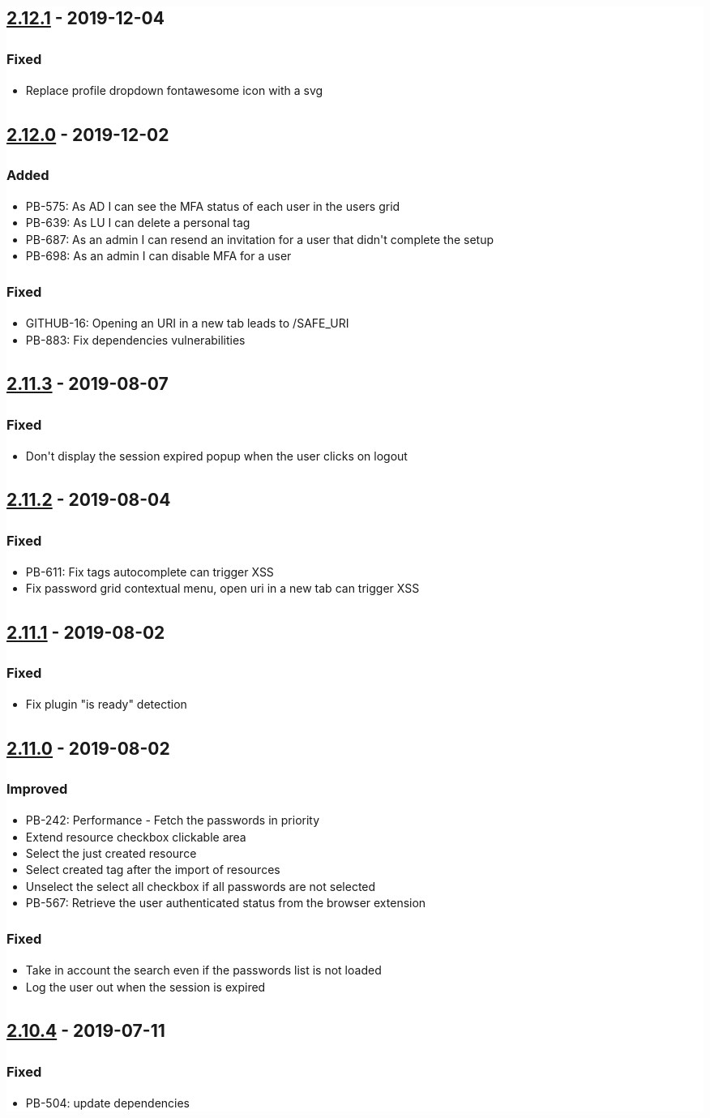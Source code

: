 ## [2.12.1] - 2019-12-04
### Fixed
- Replace profile dropdown fontawesome icon with a svg

## [2.12.0] - 2019-12-02
### Added
- PB-575: As AD I can see the MFA status of each user in the users grid
- PB-639: As LU I can delete a personal tag
- PB-687: As an admin I can resend an invitation for a user that didn't complete the setup
- PB-698: As an admin I can disable MFA for a user

### Fixed
- GITHUB-16: Opening an URI in a new tab leads to /SAFE_URI
- PB-883: Fix dependencies vulnerabilities

## [2.11.3] - 2019-08-07
### Fixed
- Don't display the session expired popup when the user clicks on logout

## [2.11.2] - 2019-08-04
### Fixed
- PB-611: Fix tags autocomplete can trigger XSS
- Fix password grid contextual menu, open uri in a new tab can trigger XSS

## [2.11.1] - 2019-08-02
### Fixed
- Fix plugin "is ready" detection

## [2.11.0] - 2019-08-02
### Improved
- PB-242: Performance - Fetch the passwords in priority
- Extend resource checkbox clickable area
- Select the just created resource
- Select created tag after the import of resources
- Unselect the select all checkbox if all passwords are not selected
- PB-567: Retrieve the user authenticated status from the browser extension

### Fixed
- Take in account the search even if the passwords list is not loaded
- Log the user out when the session is expired

## [2.10.4] - 2019-07-11
### Fixed
- PB-504: update dependencies


[Unreleased]: https://github.com/passbolt/passbolt_api/compare/v2.13.8...HEAD
[2.13.8]: https://github.com/passbolt/passbolt-appjs/compare/v2.13.7...v2.13.8
[2.13.7]: https://github.com/passbolt/passbolt-appjs/compare/v2.13.6...v2.13.7
[2.13.6]: https://github.com/passbolt/passbolt-appjs/compare/v2.13.5...v2.13.6
[2.13.5]: https://github.com/passbolt/passbolt-appjs/compare/v2.13.4...v2.13.5
[2.13.4]: https://github.com/passbolt/passbolt-appjs/compare/v2.13.3...v2.13.4
[2.13.3]: https://github.com/passbolt/passbolt-appjs/compare/v2.13.2...v2.13.3
[2.13.2]: https://github.com/passbolt/passbolt-appjs/compare/v2.13.1...v2.13.2
[2.13.1]: https://github.com/passbolt/passbolt-appjs/compare/v2.13.0...v2.13.1
[2.13.0]: https://github.com/passbolt/passbolt-appjs/compare/v2.12.6...v2.13.0
[2.12.6]: https://github.com/passbolt/passbolt-appjs/compare/v2.12.5...v2.12.6
[2.12.5]: https://github.com/passbolt/passbolt-appjs/compare/v2.12.4...v2.12.5
[2.12.4]: https://github.com/passbolt/passbolt-appjs/compare/v2.12.3...v2.12.4
[2.12.3]: https://github.com/passbolt/passbolt-appjs/compare/v2.12.2...v2.12.3
[2.12.2]: https://github.com/passbolt/passbolt-appjs/compare/v2.12.1...v2.12.2
[2.12.1]: https://github.com/passbolt/passbolt-appjs/compare/v2.12.0...v2.12.1
[2.12.0]: https://github.com/passbolt/passbolt-appjs/compare/v2.11.3...v2.12.0
[2.11.3]: https://github.com/passbolt/passbolt-appjs/compare/v2.11.2...v2.11.3
[2.11.2]: https://github.com/passbolt/passbolt-appjs/compare/v2.11.1...v2.11.2
[2.11.1]: https://github.com/passbolt/passbolt-appjs/compare/v2.11.0...v2.11.1
[2.11.0]: https://github.com/passbolt/passbolt-appjs/compare/v2.10.4...v2.11.0
[2.10.4]: https://github.com/passbolt/passbolt-appjs/compare/v2.10.3...v2.10.4
[2.10.3]: https://github.com/passbolt/passbolt-appjs/compare/v2.10.2...v2.10.3
[2.10.2]: https://github.com/passbolt/passbolt-appjs/compare/v2.10.1...v2.10.2
[2.10.1]: https://github.com/passbolt/passbolt-appjs/compare/v2.10.0...v2.10.1
[2.10.0]: https://github.com/passbolt/passbolt-appjs/compare/v2.8.4...v2.10.0
[2.8.4]: https://github.com/passbolt/passbolt-appjs/compare/v2.8.3...v2.8.4
[2.8.3]: https://github.com/passbolt/passbolt-appjs/compare/v2.8.2...v2.8.3
[2.8.2]: https://github.com/passbolt/passbolt-appjs/compare/v2.8.1...v2.8.2
[2.8.1]: https://github.com/passbolt/passbolt-appjs/compare/v2.8.0...v2.8.1
[2.8.0]: https://github.com/passbolt/passbolt-appjs/compare/v2.7.0...v2.8.0
[2.7.0]: https://github.com/passbolt/passbolt-appjs/compare/v2.6.2...v2.7.0
[2.6.2]: https://github.com/passbolt/passbolt-appjs/compare/v2.6.1...v2.6.2
[2.6.1]: https://github.com/passbolt/passbolt-appjs/compare/v2.6.0...v2.6.1
[2.6.0]: https://github.com/passbolt/passbolt-appjs/compare/v2.5.3...v2.6.0
[2.5.3]: https://github.com/passbolt/passbolt-appjs/compare/v2.5.2...v2.5.3
[2.5.2]: https://github.com/passbolt/passbolt-appjs/compare/v2.5.1...v2.5.2
[2.5.1]: https://github.com/passbolt/passbolt-appjs/compare/v2.5.0...v2.5.1
[2.5.0]: https://github.com/passbolt/passbolt-appjs/compare/v2.4.0...v2.5.0
[2.4.0]: https://github.com/passbolt/passbolt-appjs/compare/v2.3.0...v2.4.0
[2.3.0]: https://github.com/passbolt/passbolt-appjs/compare/v2.2.0...v2.3.0
[2.2.0]: https://github.com/passbolt/passbolt-appjs/compare/v2.1.0...v2.2.0
[2.1.0]: https://github.com/passbolt/passbolt-appjs/compare/5df5207...v2.1.0